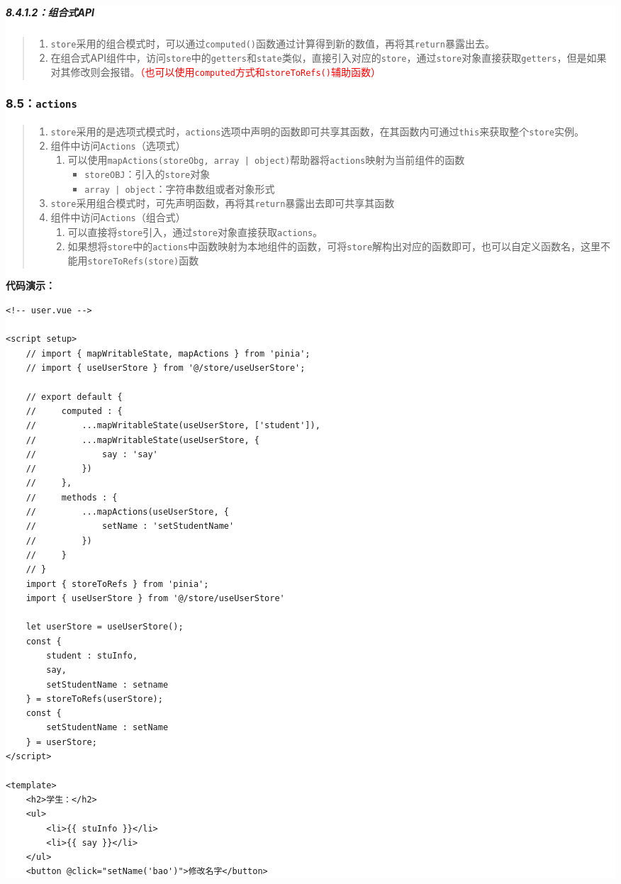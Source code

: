 

##### 8.4.1.2：组合式API

> 1. `store`采用的组合模式时，可以通过`computed()`函数通过计算得到新的数值，再将其`return`暴露出去。
> 2. 在组合式API组件中，访问`store`中的`getters`和`state`类似，直接引入对应的`store`，通过`store`对象直接获取`getters`，但是如果对其修改则会报错。<font color=red>（也可以使用`computed`方式和`storeToRefs()`辅助函数）</font>



### 8.5：`actions`

> 1. `store`采用的是选项式模式时，`actions`选项中声明的函数即可共享其函数，在其函数内可通过`this`来获取整个`store`实例。
> 2. 组件中访问`Actions`（选项式）
>    1. 可以使用`mapActions(storeObg, array | object)`帮助器将`actions`映射为当前组件的函数
>       - `storeOBJ`：引入的`store`对象
>       - `array | object`：字符串数组或者对象形式
> 3. `store`采用组合模式时，可先声明函数，再将其`return`暴露出去即可共享其函数
> 4. 组件中访问`Actions`（组合式）
>    1. 可以直接将`store`引入，通过`store`对象直接获取`actions`。
>    2. 如果想将`store`中的`actions`中函数映射为本地组件的函数，可将`store`解构出对应的函数即可，也可以自定义函数名，这里不能用`storeToRefs(store)`函数



**代码演示：**

```vue
<!-- user.vue -->

<script setup>
    // import { mapWritableState, mapActions } from 'pinia';
    // import { useUserStore } from '@/store/useUserStore';

    // export default {
    //     computed : {
    //         ...mapWritableState(useUserStore, ['student']),
    //         ...mapWritableState(useUserStore, {
    //             say : 'say'
    //         })
    //     },
    //     methods : {
    //         ...mapActions(useUserStore, {
    //             setName : 'setStudentName'
    //         })
    //     }
    // }
    import { storeToRefs } from 'pinia';
    import { useUserStore } from '@/store/useUserStore'

    let userStore = useUserStore();
    const {
        student : stuInfo,
        say,
        setStudentName : setname
    } = storeToRefs(userStore);
    const {
        setStudentName : setName
    } = userStore;
</script>

<template>
    <h2>学生：</h2>
    <ul>
        <li>{{ stuInfo }}</li>
        <li>{{ say }}</li>
    </ul>
    <button @click="setName('bao')">修改名字</button>
```